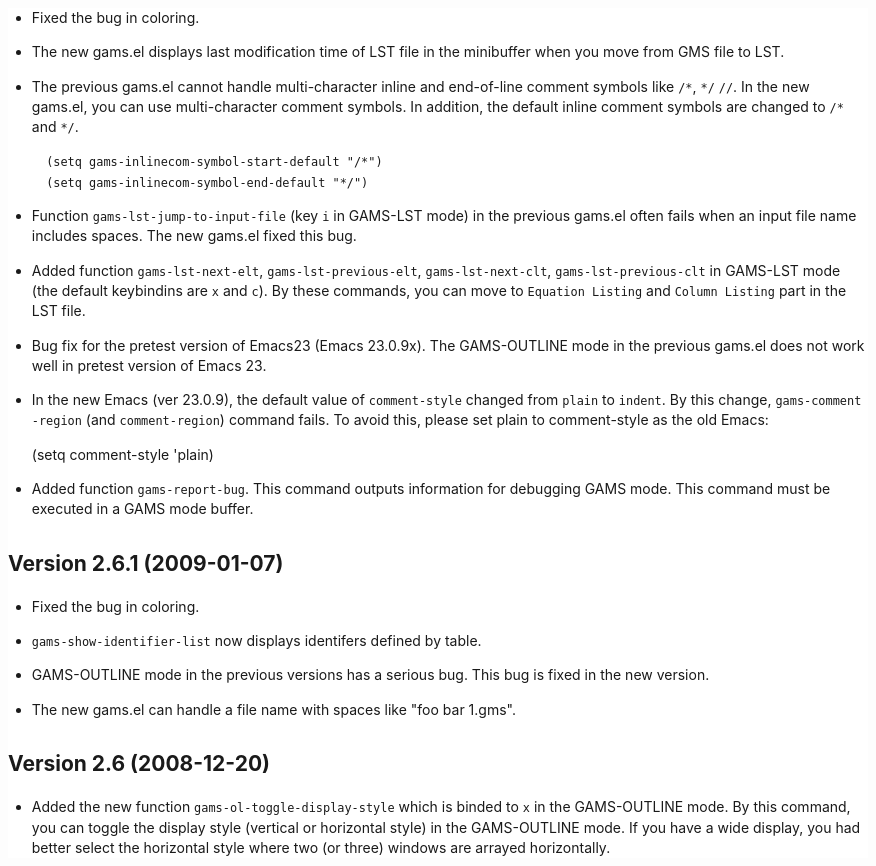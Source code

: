 * Fixed the bug in coloring.

* The new gams.el displays last modification time of LST file in the
  minibuffer when you move from GMS file to LST.

* The previous gams.el cannot handle multi-character inline and
  end-of-line comment symbols like `/*`, `*/` `//`.  In the new gams.el,
  you can use multi-character comment symbols.  In addition, the default
  inline comment symbols are changed to `/*` and `*/`.

        (setq gams-inlinecom-symbol-start-default "/*")
        (setq gams-inlinecom-symbol-end-default "*/")

* Function `gams-lst-jump-to-input-file` (key `i` in GAMS-LST mode) in the
  previous gams.el often fails when an input file name includes spaces.
  The new gams.el fixed this bug.

* Added function `gams-lst-next-elt`, `gams-lst-previous-elt`,
  `gams-lst-next-clt`, `gams-lst-previous-clt` in GAMS-LST mode (the
  default keybindins are `x` and `c`).  By these commands, you can move to
  `Equation Listing` and `Column Listing` part in the LST file.

* Bug fix for the pretest version of Emacs23 (Emacs 23.0.9x).  The
  GAMS-OUTLINE mode in the previous gams.el does not work well in pretest
  version of Emacs 23.

* In the new Emacs (ver 23.0.9), the default value of `comment-style`
  changed from `plain` to `indent`.  By this change, `gams-comment-region`
  (and `comment-region`) command fails.  To avoid this, please set plain
  to comment-style as the old Emacs:

  (setq comment-style 'plain)

* Added function `gams-report-bug`. This command outputs information for
  debugging GAMS mode. This command must be executed in a GAMS mode
  buffer.


Version 2.6.1 (2009-01-07)
----------------------------------

* Fixed the bug in coloring.

* `gams-show-identifier-list` now displays identifers defined by table.

* GAMS-OUTLINE mode in the previous versions has a serious bug.  This bug
  is fixed in the new version.

* The new gams.el can handle a file name with spaces like "foo bar 1.gms".



Version 2.6 (2008-12-20)
----------------------------------

* Added the new function `gams-ol-toggle-display-style` which is binded to
  `x` in the GAMS-OUTLINE mode.  By this command, you can toggle the
  display style (vertical or horizontal style) in the GAMS-OUTLINE mode.
  If you have a wide display, you had better select the horizontal style
  where two (or three) windows are arrayed horizontally.
